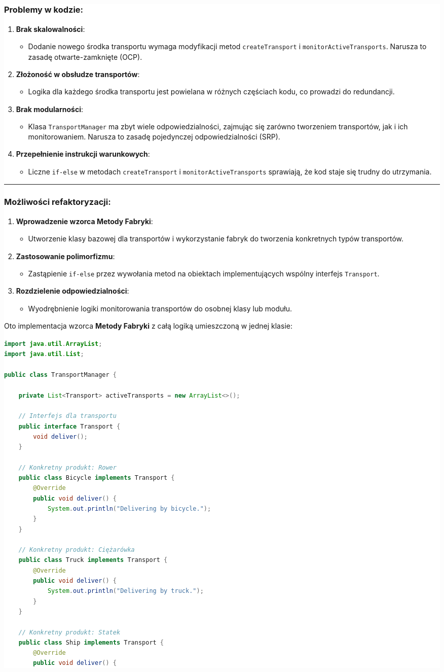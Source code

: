 ### Problemy w kodzie:

1. **Brak skalowalności**:
   - Dodanie nowego środka transportu wymaga modyfikacji metod `createTransport` i `monitorActiveTransports`. Narusza to zasadę otwarte-zamknięte (OCP).

2. **Złożoność w obsłudze transportów**:
   - Logika dla każdego środka transportu jest powielana w różnych częściach kodu, co prowadzi do redundancji.

3. **Brak modularności**:
   - Klasa `TransportManager` ma zbyt wiele odpowiedzialności, zajmując się zarówno tworzeniem transportów, jak i ich monitorowaniem. Narusza to zasadę pojedynczej odpowiedzialności (SRP).

4. **Przepełnienie instrukcji warunkowych**:
   - Liczne `if-else` w metodach `createTransport` i `monitorActiveTransports` sprawiają, że kod staje się trudny do utrzymania.

---

### Możliwości refaktoryzacji:
1. **Wprowadzenie wzorca Metody Fabryki**:
   - Utworzenie klasy bazowej dla transportów i wykorzystanie fabryk do tworzenia konkretnych typów transportów.

2. **Zastosowanie polimorfizmu**:
   - Zastąpienie `if-else` przez wywołania metod na obiektach implementujących wspólny interfejs `Transport`.

3. **Rozdzielenie odpowiedzialności**:
   - Wyodrębnienie logiki monitorowania transportów do osobnej klasy lub modułu.

Oto implementacja wzorca **Metody Fabryki** z całą logiką umieszczoną w jednej klasie:

```java
import java.util.ArrayList;
import java.util.List;

public class TransportManager {

    private List<Transport> activeTransports = new ArrayList<>();

    // Interfejs dla transportu
    public interface Transport {
        void deliver();
    }

    // Konkretny produkt: Rower
    public class Bicycle implements Transport {
        @Override
        public void deliver() {
            System.out.println("Delivering by bicycle.");
        }
    }

    // Konkretny produkt: Ciężarówka
    public class Truck implements Transport {
        @Override
        public void deliver() {
            System.out.println("Delivering by truck.");
        }
    }

    // Konkretny produkt: Statek
    public class Ship implements Transport {
        @Override
        public void deliver() {
```